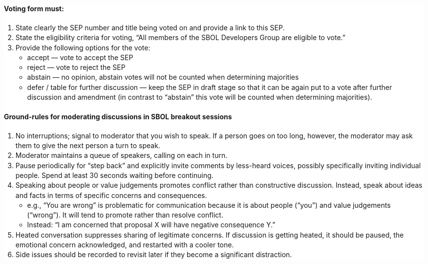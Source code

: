 
#### Voting form must:

1. State clearly the SEP number and title being voted on and provide a link to this SEP.
2. State the eligibility criteria for voting, “All members of the SBOL Developers Group are eligible to vote.”
3. Provide the following options for the vote:
    * accept — vote to accept the SEP
    * reject — vote to reject the SEP
    * abstain — no opinion, abstain votes will not be counted when determining majorities
    * defer / table for further discussion — keep the SEP in draft stage so that it can be again put to a vote after further discussion and amendment (in contrast to “abstain” this vote will be counted when determining majorities).

#### Ground-rules for moderating discussions in SBOL breakout sessions

1. No interruptions; signal to moderator that you wish to speak.  If  a person goes on too long, however, the moderator may ask them to give the next person a turn to speak.
2. Moderator maintains a queue of speakers, calling on each in turn.
3. Pause periodically for “step back” and explicitly invite comments by less-heard voices, possibly specifically inviting individual people.  Spend at least 30 seconds waiting before continuing.
4. Speaking about people or value judgements promotes conflict rather than constructive discussion.  Instead, speak about ideas and facts in terms of specific concerns and consequences.
    * e.g., “You are wrong” is problematic for communication because it is about people (“you”) and value judgements (“wrong”).  It will tend to promote rather than resolve conflict.
    * Instead: “I am concerned that proposal X will have negative consequence Y.”
5. Heated conversation suppresses sharing of legitimate concerns.  If discussion is getting heated, it should be paused, the emotional concern acknowledged, and restarted with a cooler tone.
6. Side issues should be recorded to revisit later if they become a significant distraction.
